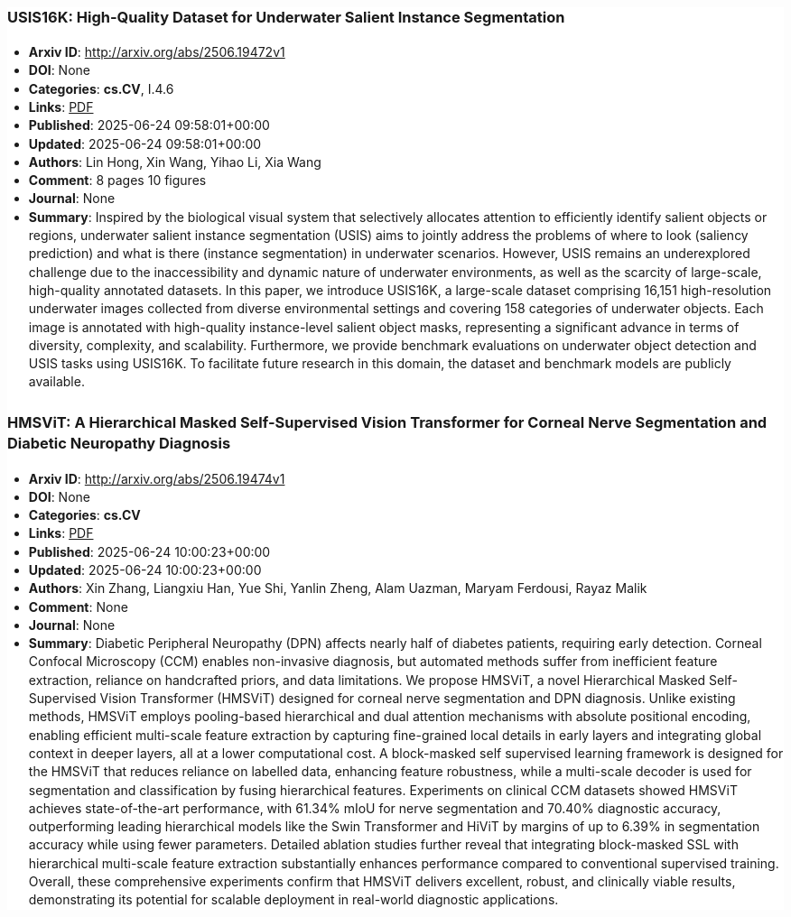 

### USIS16K: High-Quality Dataset for Underwater Salient Instance Segmentation
- **Arxiv ID**: http://arxiv.org/abs/2506.19472v1
- **DOI**: None
- **Categories**: **cs.CV**, I.4.6
- **Links**: [PDF](http://arxiv.org/pdf/2506.19472v1)
- **Published**: 2025-06-24 09:58:01+00:00
- **Updated**: 2025-06-24 09:58:01+00:00
- **Authors**: Lin Hong, Xin Wang, Yihao Li, Xia Wang
- **Comment**: 8 pages 10 figures
- **Journal**: None
- **Summary**: Inspired by the biological visual system that selectively allocates attention to efficiently identify salient objects or regions, underwater salient instance segmentation (USIS) aims to jointly address the problems of where to look (saliency prediction) and what is there (instance segmentation) in underwater scenarios. However, USIS remains an underexplored challenge due to the inaccessibility and dynamic nature of underwater environments, as well as the scarcity of large-scale, high-quality annotated datasets. In this paper, we introduce USIS16K, a large-scale dataset comprising 16,151 high-resolution underwater images collected from diverse environmental settings and covering 158 categories of underwater objects. Each image is annotated with high-quality instance-level salient object masks, representing a significant advance in terms of diversity, complexity, and scalability. Furthermore, we provide benchmark evaluations on underwater object detection and USIS tasks using USIS16K. To facilitate future research in this domain, the dataset and benchmark models are publicly available.



### HMSViT: A Hierarchical Masked Self-Supervised Vision Transformer for Corneal Nerve Segmentation and Diabetic Neuropathy Diagnosis
- **Arxiv ID**: http://arxiv.org/abs/2506.19474v1
- **DOI**: None
- **Categories**: **cs.CV**
- **Links**: [PDF](http://arxiv.org/pdf/2506.19474v1)
- **Published**: 2025-06-24 10:00:23+00:00
- **Updated**: 2025-06-24 10:00:23+00:00
- **Authors**: Xin Zhang, Liangxiu Han, Yue Shi, Yanlin Zheng, Alam Uazman, Maryam Ferdousi, Rayaz Malik
- **Comment**: None
- **Journal**: None
- **Summary**: Diabetic Peripheral Neuropathy (DPN) affects nearly half of diabetes patients, requiring early detection. Corneal Confocal Microscopy (CCM) enables non-invasive diagnosis, but automated methods suffer from inefficient feature extraction, reliance on handcrafted priors, and data limitations. We propose HMSViT, a novel Hierarchical Masked Self-Supervised Vision Transformer (HMSViT) designed for corneal nerve segmentation and DPN diagnosis. Unlike existing methods, HMSViT employs pooling-based hierarchical and dual attention mechanisms with absolute positional encoding, enabling efficient multi-scale feature extraction by capturing fine-grained local details in early layers and integrating global context in deeper layers, all at a lower computational cost. A block-masked self supervised learning framework is designed for the HMSViT that reduces reliance on labelled data, enhancing feature robustness, while a multi-scale decoder is used for segmentation and classification by fusing hierarchical features. Experiments on clinical CCM datasets showed HMSViT achieves state-of-the-art performance, with 61.34% mIoU for nerve segmentation and 70.40% diagnostic accuracy, outperforming leading hierarchical models like the Swin Transformer and HiViT by margins of up to 6.39% in segmentation accuracy while using fewer parameters. Detailed ablation studies further reveal that integrating block-masked SSL with hierarchical multi-scale feature extraction substantially enhances performance compared to conventional supervised training. Overall, these comprehensive experiments confirm that HMSViT delivers excellent, robust, and clinically viable results, demonstrating its potential for scalable deployment in real-world diagnostic applications.
